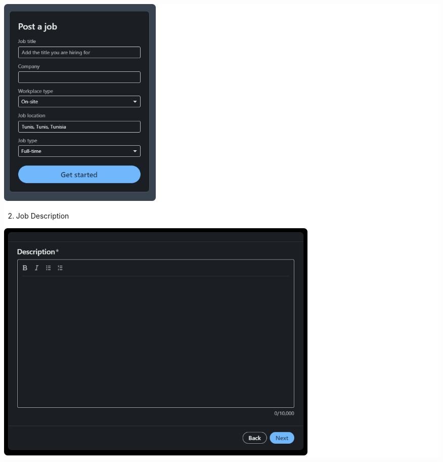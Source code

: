 <img src="./docs/01.png" alt="01" width="300" />

2. Job Description
<img src="./docs/02.png" alt="02" width="600" />